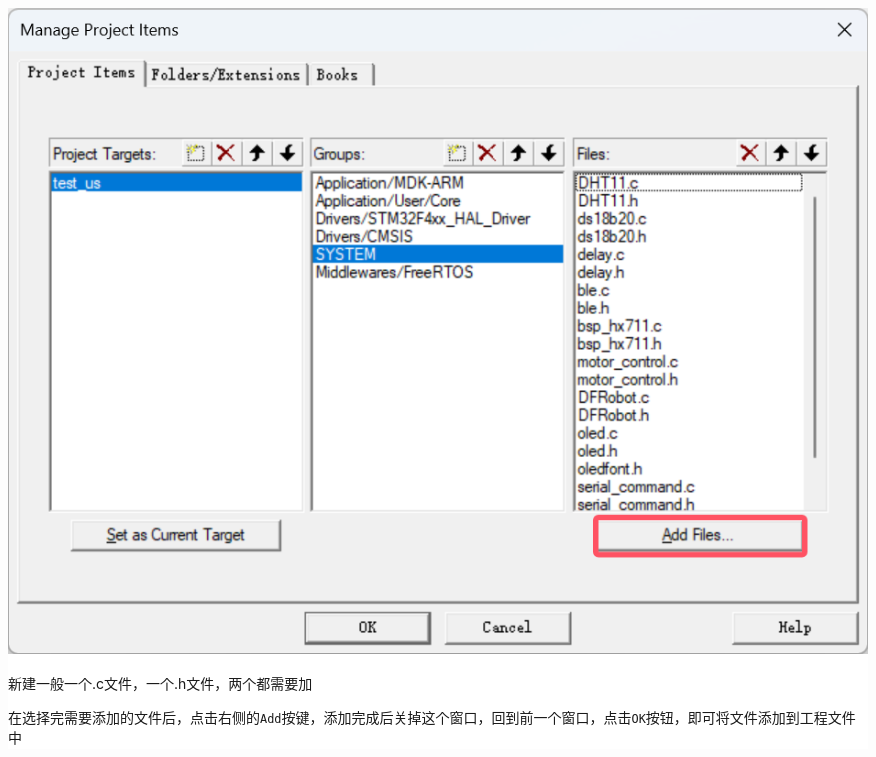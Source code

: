 ![image-20250826163720479](.\images\image-20250826163720479.png)



新建一般一个.c文件，一个.h文件，两个都需要加

在选择完需要添加的文件后，点击右侧的`Add`按键，添加完成后关掉这个窗口，回到前一个窗口，点击`OK`按钮，即可将文件添加到工程文件中


